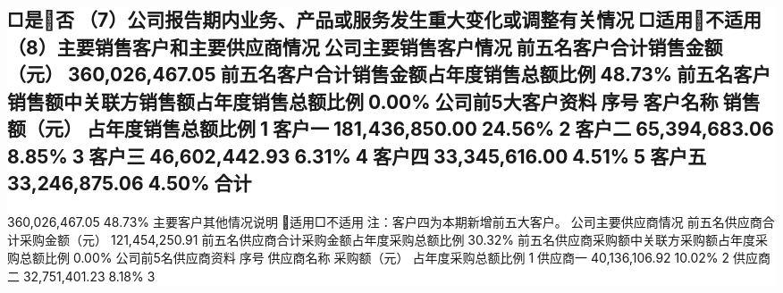 □是否
（7）公司报告期内业务、产品或服务发生重大变化或调整有关情况
□适用不适用
（8）主要销售客户和主要供应商情况
公司主要销售客户情况
前五名客户合计销售金额（元）
360,026,467.05
前五名客户合计销售金额占年度销售总额比例
48.73%
前五名客户销售额中关联方销售额占年度销售总额比例
0.00%
公司前5大客户资料
序号
客户名称
销售额（元）
占年度销售总额比例
1
客户一
181,436,850.00
24.56%
2
客户二
65,394,683.06
8.85%
3
客户三
46,602,442.93
6.31%
4
客户四
33,345,616.00
4.51%
5
客户五
33,246,875.06
4.50%
合计
--
360,026,467.05
48.73%
主要客户其他情况说明
适用□不适用
注：客户四为本期新增前五大客户。
公司主要供应商情况
前五名供应商合计采购金额（元）
121,454,250.91
前五名供应商合计采购金额占年度采购总额比例
30.32%
前五名供应商采购额中关联方采购额占年度采购总额比例
0.00%
公司前5名供应商资料
序号
供应商名称
采购额（元）
占年度采购总额比例
1
供应商一
40,136,106.92
10.02%
2
供应商二
32,751,401.23
8.18%
3